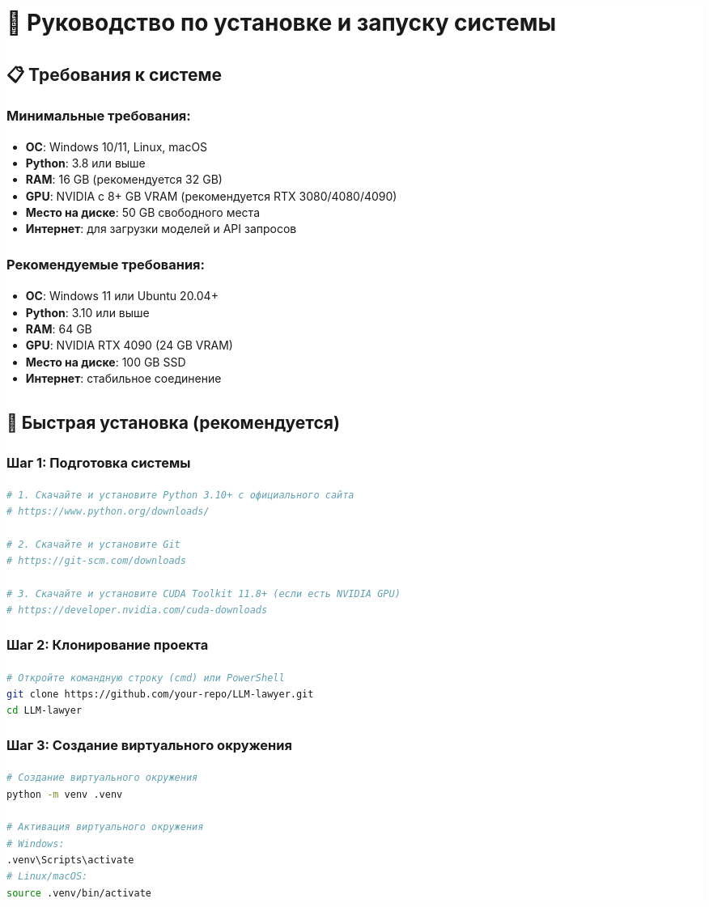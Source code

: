 # 🚀 Руководство по установке и запуску системы

## 📋 Требования к системе

### Минимальные требования:
- **ОС**: Windows 10/11, Linux, macOS
- **Python**: 3.8 или выше
- **RAM**: 16 GB (рекомендуется 32 GB)
- **GPU**: NVIDIA с 8+ GB VRAM (рекомендуется RTX 3080/4080/4090)
- **Место на диске**: 50 GB свободного места
- **Интернет**: для загрузки моделей и API запросов

### Рекомендуемые требования:
- **ОС**: Windows 11 или Ubuntu 20.04+
- **Python**: 3.10 или выше
- **RAM**: 64 GB
- **GPU**: NVIDIA RTX 4090 (24 GB VRAM)
- **Место на диске**: 100 GB SSD
- **Интернет**: стабильное соединение

## 🔧 Быстрая установка (рекомендуется)

### Шаг 1: Подготовка системы
```bash
# 1. Скачайте и установите Python 3.10+ с официального сайта
# https://www.python.org/downloads/

# 2. Скачайте и установите Git
# https://git-scm.com/downloads

# 3. Скачайте и установите CUDA Toolkit 11.8+ (если есть NVIDIA GPU)
# https://developer.nvidia.com/cuda-downloads
```

### Шаг 2: Клонирование проекта
```bash
# Откройте командную строку (cmd) или PowerShell
git clone https://github.com/your-repo/LLM-lawyer.git
cd LLM-lawyer
```

### Шаг 3: Создание виртуального окружения
```bash
# Создание виртуального окружения
python -m venv .venv

# Активация виртуального окружения
# Windows:
.venv\Scripts\activate
# Linux/macOS:
source .venv/bin/activate
```
